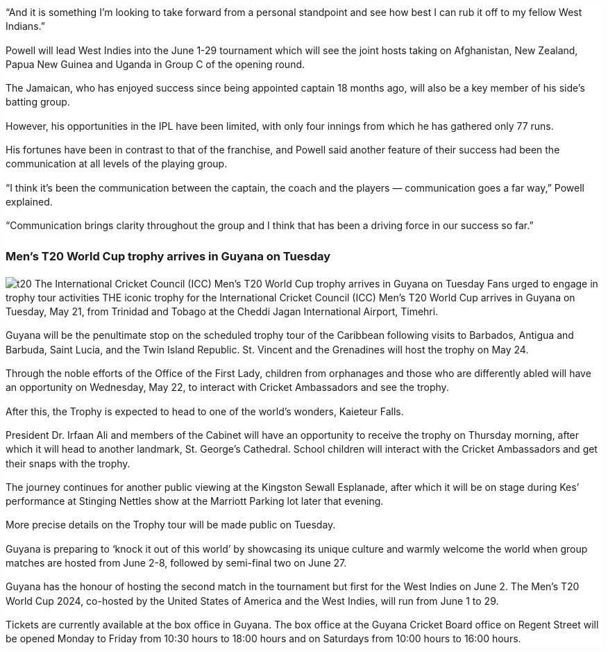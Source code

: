 “And it is something I’m looking to take forward from a personal standpoint and see how best I can rub it off to my fellow West Indians.”

Powell will lead West Indies into the June 1-29 tournament which will see the joint hosts taking on Afghanistan, New Zealand, Papua New Guinea and Uganda in Group C of the opening round.

The Jamaican, who has enjoyed success since being appointed captain 18 months ago, will also be a key member of his side’s batting group.

However, his opportunities in the IPL have been limited, with only four innings from which he has gathered only 77 runs.

His fortunes have been in contrast to that of the franchise, and Powell said another feature of their success had been the communication at all levels of the playing group.

“I think it’s been the communication between the captain, the coach and the players — communication goes a far way,” Powell explained.

“Communication brings clarity throughout the group and I think that has been a driving force in our success so far.”

<h3>Men’s T20 World Cup trophy arrives in Guyana on Tuesday</h3>

![t20](/post-24.jpg)
The International Cricket Council (ICC) Men’s T20 World Cup trophy arrives in Guyana on Tuesday
Fans urged to engage in trophy tour activities
THE iconic trophy for the International Cricket Council (ICC) Men’s T20 World Cup arrives in Guyana on Tuesday, May 21, from Trinidad and Tobago at the Cheddi Jagan International Airport, Timehri.

Guyana will be the penultimate stop on the scheduled trophy tour of the Caribbean following visits to Barbados, Antigua and Barbuda, Saint Lucia, and the Twin Island Republic.
St. Vincent and the Grenadines will host the trophy on May 24.

Through the noble efforts of the Office of the First Lady, children from orphanages and those who are differently abled will have an opportunity on Wednesday, May 22, to interact with Cricket Ambassadors and see the trophy.

After this, the Trophy is expected to head to one of the world’s wonders, Kaieteur Falls.

President Dr. Irfaan Ali and members of the Cabinet will have an opportunity to receive the trophy on Thursday morning, after which it will head to another landmark, St. George’s Cathedral.
School children will interact with the Cricket Ambassadors and get their snaps with the trophy.

The journey continues for another public viewing at the Kingston Sewall Esplanade, after which it will be on stage during Kes’ performance at Stinging Nettles show at the Marriott Parking lot later that evening.

More precise details on the Trophy tour will be made public on Tuesday.

Guyana is preparing to ‘knock it out of this world’ by showcasing its unique culture and warmly welcome the world when group matches are hosted from June 2-8, followed by semi-final two on June 27.

Guyana has the honour of hosting the second match in the tournament but first for the West Indies on June 2.
The Men’s T20 World Cup 2024, co-hosted by the United States of America and the West Indies, will run from June 1 to 29.

Tickets are currently available at the box office in Guyana.
The box office at the Guyana Cricket Board office on Regent Street will be opened Monday to Friday from 10:30 hours to 18:00 hours and on Saturdays from 10:00 hours to 16:00 hours.
